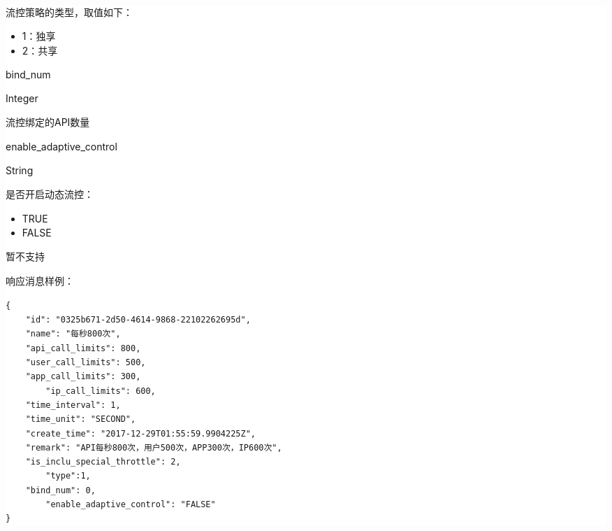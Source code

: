 <td class="cellrowborder" valign="top" width="60%" headers="mcps1.2.4.1.3 "><p id="zh-cn_topic_0225568861_p19018411067"><a name="zh-cn_topic_0225568861_p19018411067"></a><a name="zh-cn_topic_0225568861_p19018411067"></a>流控策略的类型，取值如下：</p>
<a name="zh-cn_topic_0225568861_ul129012411663"></a><a name="zh-cn_topic_0225568861_ul129012411663"></a><ul id="zh-cn_topic_0225568861_ul129012411663"><li>1：独享</li><li>2：共享</li></ul>
</td>
</tr>
<tr id="zh-cn_topic_0225568861_row179111394718"><td class="cellrowborder" valign="top" width="20%" headers="mcps1.2.4.1.1 "><p id="zh-cn_topic_0225568861_p14797139472"><a name="zh-cn_topic_0225568861_p14797139472"></a><a name="zh-cn_topic_0225568861_p14797139472"></a>bind_num</p>
</td>
<td class="cellrowborder" valign="top" width="20%" headers="mcps1.2.4.1.2 "><p id="zh-cn_topic_0225568861_p147913137471"><a name="zh-cn_topic_0225568861_p147913137471"></a><a name="zh-cn_topic_0225568861_p147913137471"></a>Integer</p>
</td>
<td class="cellrowborder" valign="top" width="60%" headers="mcps1.2.4.1.3 "><p id="zh-cn_topic_0225568861_p11798139474"><a name="zh-cn_topic_0225568861_p11798139474"></a><a name="zh-cn_topic_0225568861_p11798139474"></a>流控绑定的API数量</p>
</td>
</tr>
<tr id="zh-cn_topic_0225568861_row127701016204716"><td class="cellrowborder" valign="top" width="20%" headers="mcps1.2.4.1.1 "><p id="zh-cn_topic_0225568861_p19770121614477"><a name="zh-cn_topic_0225568861_p19770121614477"></a><a name="zh-cn_topic_0225568861_p19770121614477"></a>enable_adaptive_control</p>
</td>
<td class="cellrowborder" valign="top" width="20%" headers="mcps1.2.4.1.2 "><p id="zh-cn_topic_0225568861_p27566352475"><a name="zh-cn_topic_0225568861_p27566352475"></a><a name="zh-cn_topic_0225568861_p27566352475"></a>String</p>
</td>
<td class="cellrowborder" valign="top" width="60%" headers="mcps1.2.4.1.3 "><p id="zh-cn_topic_0225568861_p13499124885712"><a name="zh-cn_topic_0225568861_p13499124885712"></a><a name="zh-cn_topic_0225568861_p13499124885712"></a>是否开启动态流控：</p>
<a name="zh-cn_topic_0225568861_ul349924895712"></a><a name="zh-cn_topic_0225568861_ul349924895712"></a><ul id="zh-cn_topic_0225568861_ul349924895712"><li>TRUE</li><li>FALSE</li></ul>
<p id="zh-cn_topic_0225568861_p549964814575"><a name="zh-cn_topic_0225568861_p549964814575"></a><a name="zh-cn_topic_0225568861_p549964814575"></a>暂不支持</p>
</td>
</tr>
</tbody>
</table>

响应消息样例：

```
{
	"id": "0325b671-2d50-4614-9868-22102262695d",
	"name": "每秒800次",
	"api_call_limits": 800,
	"user_call_limits": 500,
	"app_call_limits": 300,
        "ip_call_limits": 600,
	"time_interval": 1,
	"time_unit": "SECOND",
	"create_time": "2017-12-29T01:55:59.9904225Z",
	"remark": "API每秒800次，用户500次，APP300次，IP600次",
	"is_inclu_special_throttle": 2,
        "type":1,
	"bind_num": 0,
        "enable_adaptive_control": "FALSE"
}
```

